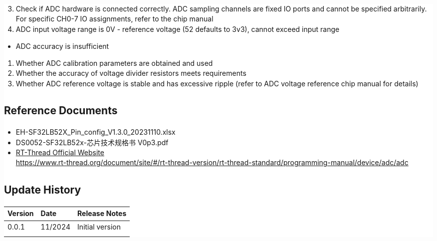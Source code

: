 ```
```
3. Check if ADC hardware is connected correctly. ADC sampling channels are fixed IO ports and cannot be specified arbitrarily. For specific CH0-7 IO assignments, refer to the chip manual  
4. ADC input voltage range is 0V - reference voltage (52 defaults to 3v3), cannot exceed input range  
* ADC accuracy is insufficient
1. Whether ADC calibration parameters are obtained and used
2. Whether the accuracy of voltage divider resistors meets requirements
3. Whether ADC reference voltage is stable and has excessive ripple (refer to ADC voltage reference chip manual for details) 


## Reference Documents
* EH-SF32LB52X_Pin_config_V1.3.0_20231110.xlsx
* DS0052-SF32LB52x-芯片技术规格书 V0p3.pdf
* [RT-Thread Official Website](https://www.rt-thread.org/document/site/#/rt-thread-version/rt-thread-standard/programming-manual/device/adc/adc)<br>
https://www.rt-thread.org/document/site/#/rt-thread-version/rt-thread-standard/programming-manual/device/adc/adc
## Update History
|Version |Date   |Release Notes |
|:---|:---|:---|
|0.0.1 |11/2024 |Initial version |
| | | |
